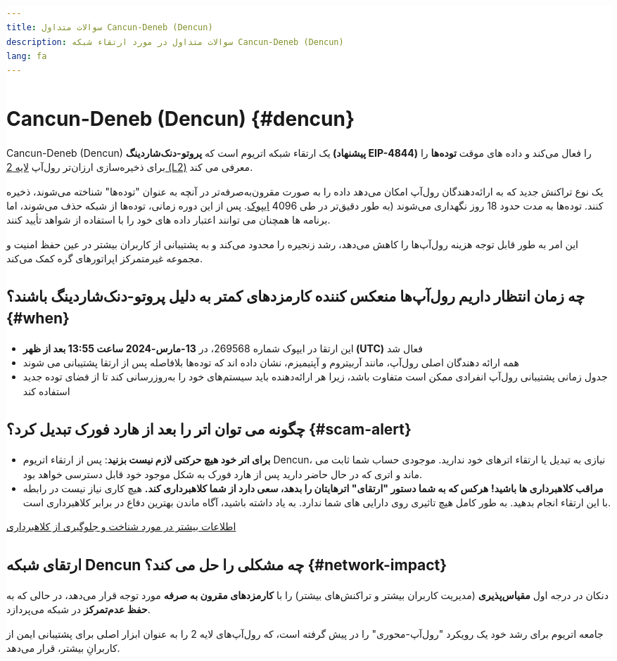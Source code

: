 ```yaml
---
title: سوالات متداول Cancun-Deneb (Dencun)
description: سوالات متداول در مورد ارتقاء شبکه Cancun-Deneb (Dencun)
lang: fa
---
```


# Cancun-Deneb (Dencun) {#dencun}

Cancun-Deneb (Dencun) یک ارتقاء شبکه اتریوم است که **پروتو-دنک‌شاردینگ (پیشنهاد EIP-4844)** را فعال می‌کند و داده های موقت **توده‌ها** را برای ذخیره‌سازی ارزان‌تر رول‌آپ [لایه 2 (L2)](/glossary/#layer-2) معرفی می کند.

یک نوع تراکنش جدید که به ارائه‌دهندگان رول‌آپ امکان می‌دهد داده را به‌ صورت مقرون‌به‌صرفه‌تر در آنچه به عنوان "توده‌ها" شناخته می‌شوند، ذخیره کنند. توده‌ها به مدت حدود 18 روز نگهداری می‌شوند (به طور دقیق‌تر در طی 4096 [ایپوک](/glossary/#epoch). پس از این دوره زمانی، توده‌ها از شبکه حذف می‌شوند، اما برنامه ها همچنان می توانند اعتبار داده های خود را با استفاده از شواهد تأیید کنند.

این امر به طور قابل توجه هزینه رول‌‌آپ‌ها را کاهش می‌دهد، رشد زنجیره را محدود می‌کند و به پشتیبانی از کاربران بیشتر در عین حفظ امنیت و مجموعه غیرمتمرکز اپراتورهای گره کمک می‌کند.

## چه زمان انتظار داریم رول‌‌آپ‌ها منعکس کننده کارمزدهای کمتر به دلیل پروتو-دنک‌شاردینگ باشند؟ {#when}

- این ارتقا در ایپوک شماره 269568، در **13-مارس-2024 ساعت 13:55 بعد از ظهر (UTC)** فعال شد
- همه ارائه دهندگان اصلی رول‌‌آپ، مانند آربیتروم و آپتیمیزم، نشان داده اند که توده‌ها بلافاصله پس از ارتقا پشتیبانی می شوند
- جدول زمانی پشتیبانی رول‌‌آپ انفرادی ممکن است متفاوت باشد، زیرا هر ارائه‌دهنده باید سیستم‌های خود را به‌روزرسانی کند تا از فضای توده جدید استفاده کند

## چگونه می توان اتر را بعد از هارد فورک تبدیل کرد؟ {#scam-alert}

- **برای اتر خود هیچ حرکتی لازم نیست بزنید**: پس از ارتقاء اتریوم Dencun، نیازی به تبدیل یا ارتقاء اترهای خود ندارید. موجودی حساب شما ثابت می ماند و اتری که در حال حاضر دارید پس از هارد فورک به شکل موجود خود قابل دسترسی خواهد بود.
- **مراقب کلاهبرداری ها باشید!** <Emoji text="⚠️" /> **هرکس که به شما دستور "ارتقای" اترهایتان را بدهد، سعی دارد از شما کلاهبرداری کند.** هیچ کاری نیاز نیست در رابطه با این ارتقاء انجام بدهید. به طور کامل هیچ تاثیری روی دارایی های شما ندارد. به یاد داشته باشید، آگاه ماندن بهترین دفاع در برابر کلاهبرداری است.

[اطلاعات بیشتر در مورد شناخت و جلوگیری از کلاهبرداری](/security/)

## ارتقای شبکه Dencun چه مشکلی را حل می کند؟ {#network-impact}

دنکان در درجه اول **مقیاس‌پذیری** (مدیریت کاربران بیشتر و تراکنش‌های بیشتر) را با **کارمزدهای مقرون به صرفه** مورد توجه قرار می‌دهد، در حالی که به **حفظ عدم‌تمرکز** در شبکه می‌پردازد.

جامعه اتریوم برای رشد خود یک رویکرد "رول‌آپ-محوری" را در پیش گرفته است، که رول‌‌آپ‌های لایه 2 را به عنوان ابزار اصلی برای پشتیبانی ایمن از کاربرانِ بیشتر، قرار می‌دهد.
